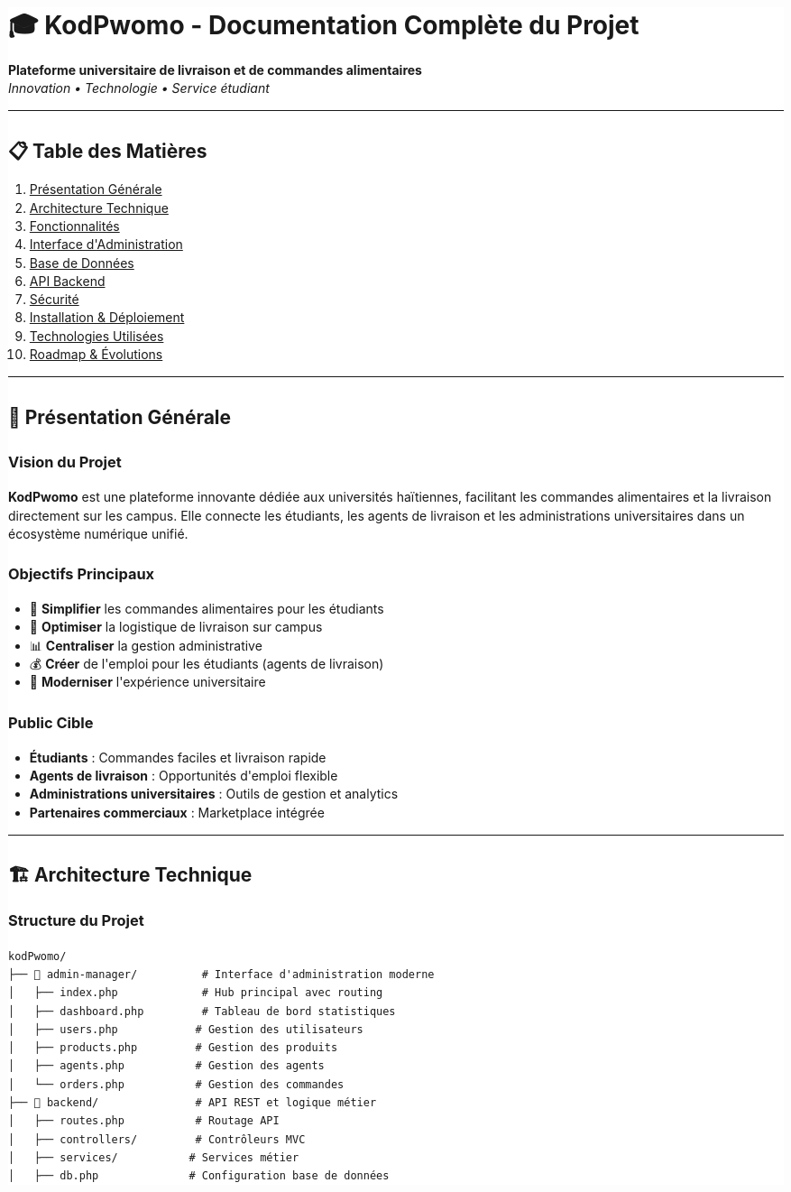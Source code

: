 # 🎓 KodPwomo - Documentation Complète du Projet

**Plateforme universitaire de livraison et de commandes alimentaires**  
*Innovation • Technologie • Service étudiant*

---

## 📋 Table des Matières

1. [Présentation Générale](#présentation-générale)
2. [Architecture Technique](#architecture-technique)
3. [Fonctionnalités](#fonctionnalités)
4. [Interface d'Administration](#interface-dadministration)
5. [Base de Données](#base-de-données)
6. [API Backend](#api-backend)
7. [Sécurité](#sécurité)
8. [Installation & Déploiement](#installation--déploiement)
9. [Technologies Utilisées](#technologies-utilisées)
10. [Roadmap & Évolutions](#roadmap--évolutions)

---

## 🚀 Présentation Générale

### Vision du Projet
**KodPwomo** est une plateforme innovante dédiée aux universités haïtiennes, facilitant les commandes alimentaires et la livraison directement sur les campus. Elle connecte les étudiants, les agents de livraison et les administrations universitaires dans un écosystème numérique unifié.

### Objectifs Principaux
- 🎯 **Simplifier** les commandes alimentaires pour les étudiants
- 🚚 **Optimiser** la logistique de livraison sur campus
- 📊 **Centraliser** la gestion administrative
- 💰 **Créer** de l'emploi pour les étudiants (agents de livraison)
- 📱 **Moderniser** l'expérience universitaire

### Public Cible
- **Étudiants** : Commandes faciles et livraison rapide
- **Agents de livraison** : Opportunités d'emploi flexible
- **Administrations universitaires** : Outils de gestion et analytics
- **Partenaires commerciaux** : Marketplace intégrée

---

## 🏗️ Architecture Technique

### Structure du Projet
```
kodPwomo/
├── 📁 admin-manager/          # Interface d'administration moderne
│   ├── index.php             # Hub principal avec routing
│   ├── dashboard.php         # Tableau de bord statistiques
│   ├── users.php            # Gestion des utilisateurs
│   ├── products.php         # Gestion des produits
│   ├── agents.php           # Gestion des agents
│   └── orders.php           # Gestion des commandes
├── 📁 backend/               # API REST et logique métier
│   ├── routes.php           # Routage API
│   ├── controllers/         # Contrôleurs MVC
│   ├── services/           # Services métier
│   ├── db.php              # Configuration base de données
```